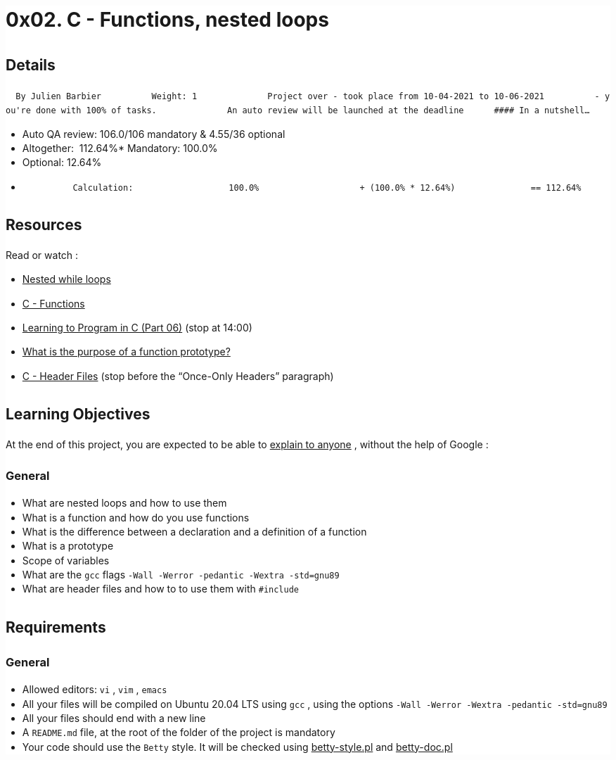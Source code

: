 # 0x02. C - Functions, nested loops
## Details
      By Julien Barbier          Weight: 1              Project over - took place from 10-04-2021 to 10-06-2021          - you're done with 100% of tasks.              An auto review will be launched at the deadline      #### In a nutshell…
* Auto QA review:          106.0/106 mandatory            &            4.55/36 optional      
* Altogether:         112.64%* Mandatory: 100.0%
* Optional: 12.64%
*               Calculation:                   100.0%                    + (100.0% * 12.64%)               == 112.64%

## Resources
Read or watch :
* [Nested while loops](https://intranet.hbtn.io/rltoken/L0Vf5XJdD7ylLOyQnzVY6Q) 

* [C - Functions](https://intranet.hbtn.io/rltoken/pU9KLKlz0W2ZSSlzJsYA7w) 

* [Learning to Program in C (Part 06)](https://intranet.hbtn.io/rltoken/pu-exPylodWaQjU7f6KhYQ) 
 (stop at 14:00)
* [What is the purpose of a function prototype?](https://intranet.hbtn.io/rltoken/bANgUAj_-F9_85yHxzSD6w) 

* [C - Header Files](https://intranet.hbtn.io/rltoken/xC6XfUoznEIJgfdP52GUIw) 
 (stop before the “Once-Only Headers” paragraph)
## Learning Objectives
At the end of this project, you are expected to be able to  [explain to anyone](https://intranet.hbtn.io/rltoken/kk-N0deGCGSwdlvk-U_4XA) 
 ,  without the help of Google :
### General
* What are nested loops and how to use them
* What is a function and how do you use functions
* What is the difference between a declaration and a definition of a function
* What is a prototype
* Scope of variables
* What are the  ` gcc `  flags  ` -Wall -Werror -pedantic -Wextra -std=gnu89 ` 
* What are header files and how to to use them with  ` #include ` 
## Requirements
### General
* Allowed editors:  ` vi ` ,  ` vim ` ,  ` emacs ` 
* All your files will be compiled on Ubuntu 20.04 LTS using  ` gcc ` , using the options  ` -Wall -Werror -Wextra -pedantic -std=gnu89 ` 
* All your files should end with a new line
* A  ` README.md `  file, at the root of the folder of the project is mandatory
* Your code should use the  ` Betty `  style. It will be checked using [betty-style.pl](https://github.com/holbertonschool/Betty/blob/master/betty-style.pl) 
 and [betty-doc.pl](https://github.com/holbertonschool/Betty/blob/master/betty-doc.pl) 
